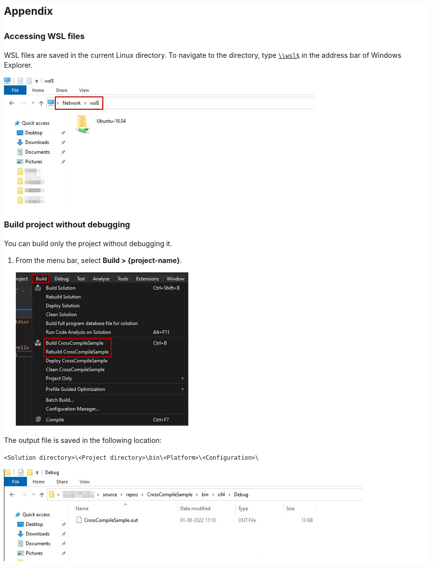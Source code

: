 ## Appendix

### Accessing WSL files

WSL files are saved in the current Linux directory. To navigate to the directory, type [`\\wsl$`](\\wsl$) in the address bar of Windows Explorer.

![12](assets/12_WSLubuntu.jpg)

### Build project without debugging

You can build only the project without debugging it.

1. From the menu bar, select **Build > {project-name}**.

    ![13_BuildPjtOnly](assets/13_BuildPjtOnly.jpg)

The output file is saved in the following location:

`<Solution directory>\<Project directory>\bin\<Platform>\<Configuration>\`

![14_outputFile](assets/14_outputFile.jpg)
